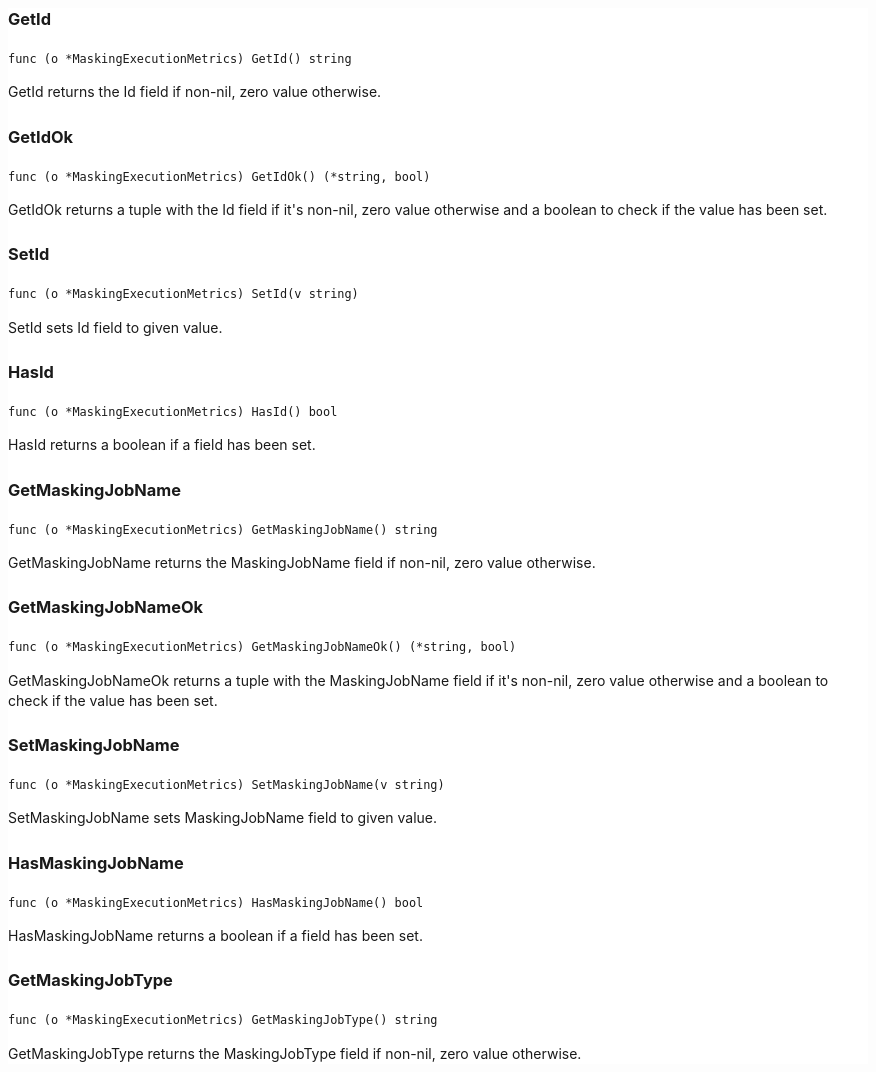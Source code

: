 ### GetId

`func (o *MaskingExecutionMetrics) GetId() string`

GetId returns the Id field if non-nil, zero value otherwise.

### GetIdOk

`func (o *MaskingExecutionMetrics) GetIdOk() (*string, bool)`

GetIdOk returns a tuple with the Id field if it's non-nil, zero value otherwise
and a boolean to check if the value has been set.

### SetId

`func (o *MaskingExecutionMetrics) SetId(v string)`

SetId sets Id field to given value.

### HasId

`func (o *MaskingExecutionMetrics) HasId() bool`

HasId returns a boolean if a field has been set.

### GetMaskingJobName

`func (o *MaskingExecutionMetrics) GetMaskingJobName() string`

GetMaskingJobName returns the MaskingJobName field if non-nil, zero value otherwise.

### GetMaskingJobNameOk

`func (o *MaskingExecutionMetrics) GetMaskingJobNameOk() (*string, bool)`

GetMaskingJobNameOk returns a tuple with the MaskingJobName field if it's non-nil, zero value otherwise
and a boolean to check if the value has been set.

### SetMaskingJobName

`func (o *MaskingExecutionMetrics) SetMaskingJobName(v string)`

SetMaskingJobName sets MaskingJobName field to given value.

### HasMaskingJobName

`func (o *MaskingExecutionMetrics) HasMaskingJobName() bool`

HasMaskingJobName returns a boolean if a field has been set.

### GetMaskingJobType

`func (o *MaskingExecutionMetrics) GetMaskingJobType() string`

GetMaskingJobType returns the MaskingJobType field if non-nil, zero value otherwise.
